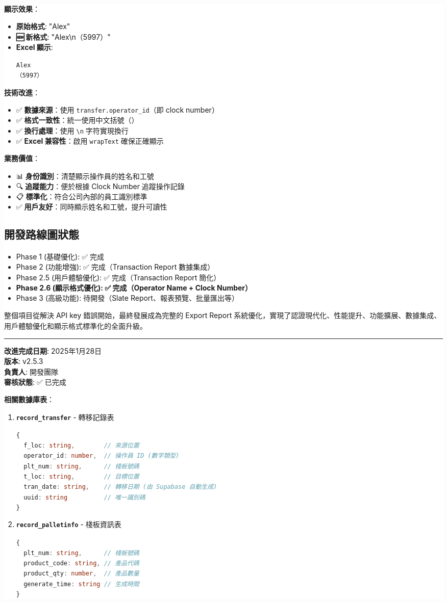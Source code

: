 **顯示效果**：
- **原始格式**: "Alex"
- **🆕 新格式**: "Alex\n（5997）"
- **Excel 顯示**: 
  ```
  Alex
  （5997）
  ```

**技術改進**：
- ✅ **數據來源**：使用 `transfer.operator_id`（即 clock number）
- ✅ **格式一致性**：統一使用中文括號（）
- ✅ **換行處理**：使用 `\n` 字符實現換行
- ✅ **Excel 兼容性**：啟用 `wrapText` 確保正確顯示

**業務價值**：
- 📊 **身份識別**：清楚顯示操作員的姓名和工號
- 🔍 **追蹤能力**：便於根據 Clock Number 追蹤操作記錄
- 📋 **標準化**：符合公司內部的員工識別標準
- ✅ **用戶友好**：同時顯示姓名和工號，提升可讀性

## 開發路線圖狀態
- Phase 1 (基礎優化): ✅ 完成
- Phase 2 (功能增強): ✅ 完成（Transaction Report 數據集成）
- Phase 2.5 (用戶體驗優化): ✅ 完成（Transaction Report 簡化）
- **Phase 2.6 (顯示格式優化): ✅ 完成（Operator Name + Clock Number）**
- Phase 3 (高級功能): 待開發（Slate Report、報表預覽、批量匯出等）

整個項目從解決 API key 錯誤開始，最終發展成為完整的 Export Report 系統優化，實現了認證現代化、性能提升、功能擴展、數據集成、用戶體驗優化和顯示格式標準化的全面升級。

---

**改進完成日期**: 2025年1月28日  
**版本**: v2.5.3  
**負責人**: 開發團隊  
**審核狀態**: ✅ 已完成

**相關數據庫表**：
1. **`record_transfer`** - 轉移記錄表
   ```typescript
   {
     f_loc: string,        // 來源位置
     operator_id: number,  // 操作員 ID (數字類型)
     plt_num: string,      // 棧板號碼
     t_loc: string,        // 目標位置
     tran_date: string,    // 轉移日期 (由 Supabase 自動生成)
     uuid: string          // 唯一識別碼
   }
   ```

2. **`record_palletinfo`** - 棧板資訊表
   ```typescript
   {
     plt_num: string,      // 棧板號碼
     product_code: string, // 產品代碼
     product_qty: number,  // 產品數量
     generate_time: string // 生成時間
   }
   ```
